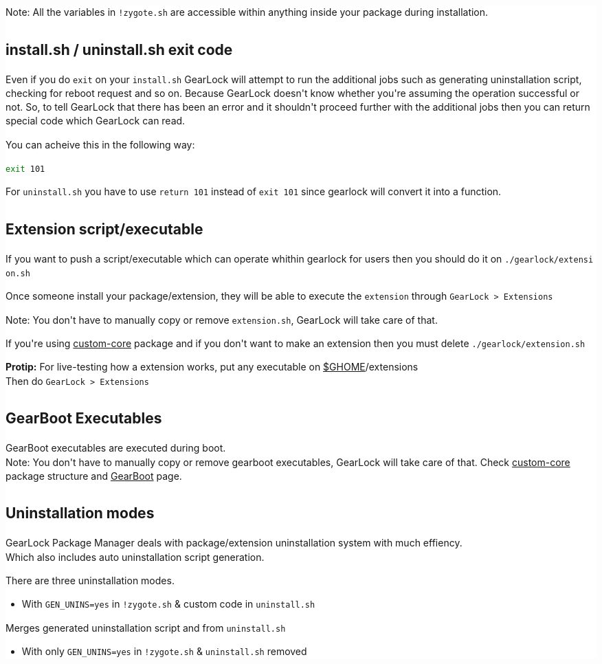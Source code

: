 Note: All the variables in `!zygote.sh` are accessible within anything inside your package during installation.

install.sh / uninstall.sh exit code
-----------------------------------

Even if you do `exit` on your `install.sh` GearLock will attempt to run the additional jobs such as generating uninstallation script, checking for reboot request and so on. Because GearLock doesn't know whether you're assuming the operation successful or not. So, to tell GearLock that there has been an error and it shouldn't proceed further with the additional jobs then you can return special code which GearLock can read.

You can acheive this in the following way:

```bash
exit 101
```

For `uninstall.sh` you have to use `return 101` instead of `exit 101` since gearlock will convert it into a function.

Extension script/executable
---------------------------

If you want to push a script/executable which can operate whithin gearlock for users then you should do it on `./gearlock/extension.sh`

Once someone install your package/extension, they will be able to execute the `extension` through `GearLock > Extensions`

Note: You don't have to manually copy or remove `extension.sh`, GearLock will take care of that.

If you're using [custom-core][cus-core-pkg] package and if you don't want to make an extension then you must delete `./gearlock/extension.sh`

**Protip:** For live-testing how a extension works, put any executable on [$GHOME][GHOME-ENV]/extensions<br>Then do `GearLock > Extensions`

GearBoot Executables
--------------------

GearBoot executables are executed during boot.<br>
Note: You don't have to manually copy or remove gearboot executables, GearLock will take care of that.
Check [custom-core][cus-core-pkg] package structure and [GearBoot][GearBoot] page.

Uninstallation modes
--------------------

GearLock Package Manager deals with package/extension uninstallation system with much effiency.<br>Which also includes auto uninstallation script generation.

There are three uninstallation modes.

- With `GEN_UNINS=yes` in `!zygote.sh` & custom code in `uninstall.sh`

Merges generated uninstallation script and from `uninstall.sh`

- With only `GEN_UNINS=yes` in `!zygote.sh` & `uninstall.sh` removed


[cus-core-pkg]: https://supreme-gamers.com/gearlock/#page-toc-2
[GearBoot]: https://supreme-gamers.com/gearlock/gearboot
[GHOME-ENV]: https://supreme-gamers.com/gearlock/environment-variables#ghome